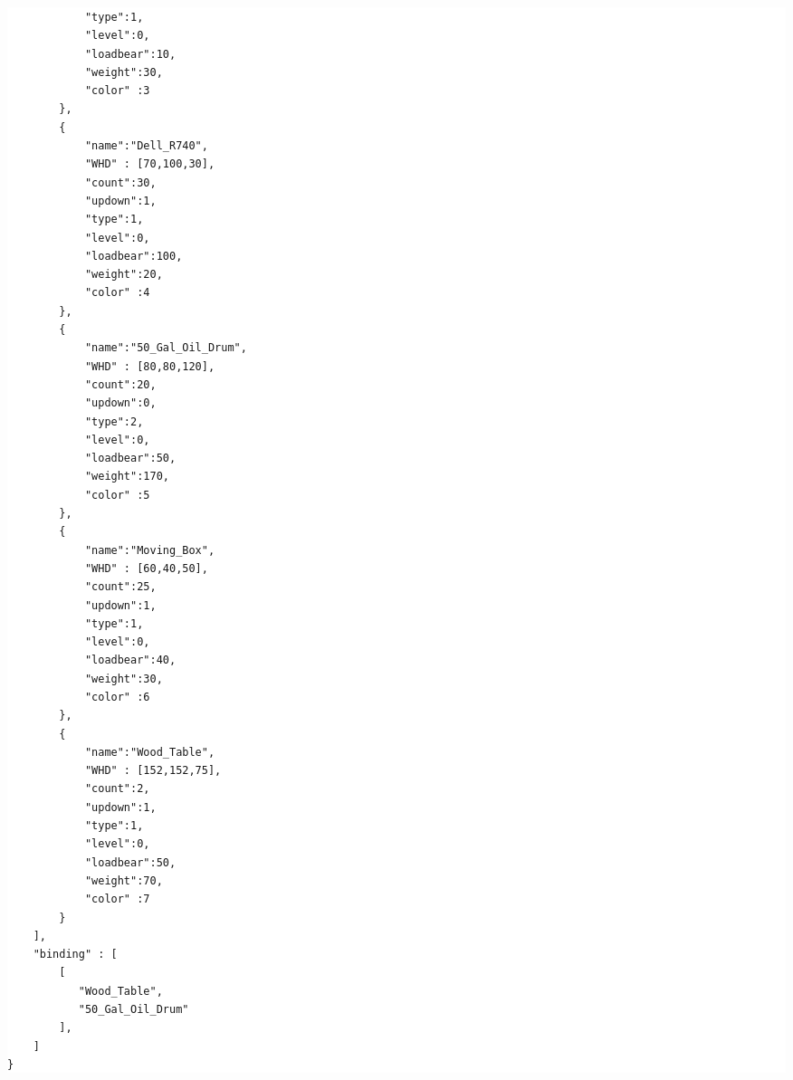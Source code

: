```
            "type":1,
            "level":0,
            "loadbear":10,
            "weight":30,
            "color" :3
        },
        {
            "name":"Dell_R740",
			"WHD" : [70,100,30],
            "count":30,
            "updown":1,
            "type":1,
            "level":0,
            "loadbear":100,
            "weight":20,
            "color" :4
        },
        {
            "name":"50_Gal_Oil_Drum",
			"WHD" : [80,80,120],
            "count":20,
            "updown":0,
            "type":2,
            "level":0,
            "loadbear":50,
            "weight":170,
            "color" :5
        },
        {
            "name":"Moving_Box",
			"WHD" : [60,40,50],
            "count":25,
            "updown":1,
            "type":1,
            "level":0,
            "loadbear":40,
            "weight":30,
            "color" :6
        },
        {
            "name":"Wood_Table",
			"WHD" : [152,152,75],
            "count":2,
            "updown":1,
            "type":1,
            "level":0,
            "loadbear":50,
            "weight":70,
            "color" :7
        }
    ],
	"binding" : [
        [
           "Wood_Table",
           "50_Gal_Oil_Drum"
        ],
    ]
}
```

